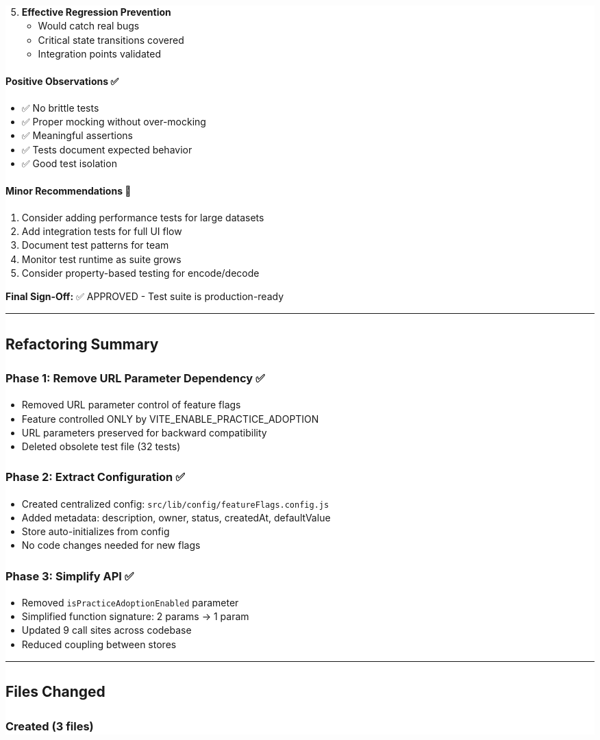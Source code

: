 5. **Effective Regression Prevention**
   - Would catch real bugs
   - Critical state transitions covered
   - Integration points validated

#### Positive Observations ✅

- ✅ No brittle tests
- ✅ Proper mocking without over-mocking
- ✅ Meaningful assertions
- ✅ Tests document expected behavior
- ✅ Good test isolation

#### Minor Recommendations 🔧

1. Consider adding performance tests for large datasets
2. Add integration tests for full UI flow
3. Document test patterns for team
4. Monitor test runtime as suite grows
5. Consider property-based testing for encode/decode

**Final Sign-Off:** ✅ APPROVED - Test suite is production-ready

---

## Refactoring Summary

### Phase 1: Remove URL Parameter Dependency ✅

- Removed URL parameter control of feature flags
- Feature controlled ONLY by VITE_ENABLE_PRACTICE_ADOPTION
- URL parameters preserved for backward compatibility
- Deleted obsolete test file (32 tests)

### Phase 2: Extract Configuration ✅

- Created centralized config: `src/lib/config/featureFlags.config.js`
- Added metadata: description, owner, status, createdAt, defaultValue
- Store auto-initializes from config
- No code changes needed for new flags

### Phase 3: Simplify API ✅

- Removed `isPracticeAdoptionEnabled` parameter
- Simplified function signature: 2 params → 1 param
- Updated 9 call sites across codebase
- Reduced coupling between stores

---

## Files Changed

### Created (3 files)
